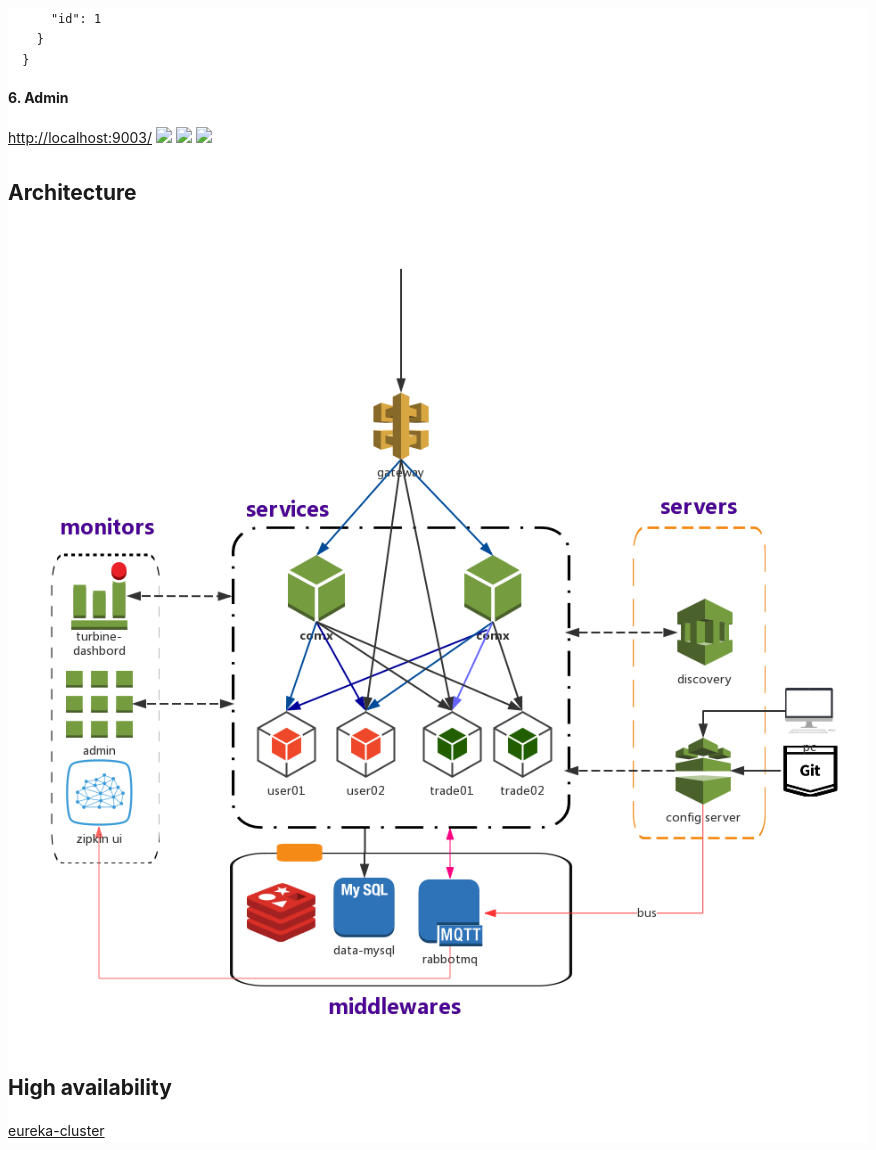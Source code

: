```
      "id": 1
    }
  }
```



#### 6. Admin
   
   [http://localhost:9003/](http://localhost:9003/)
   ![](/doc/images/admin01.png)
   ![](/doc/images/admin02.png)
   ![](/doc/images/admin03.png)


## Architecture
![](doc/images/MicroService.png)

## High availability
[eureka-cluster](doc/eureka-cluster.md)
